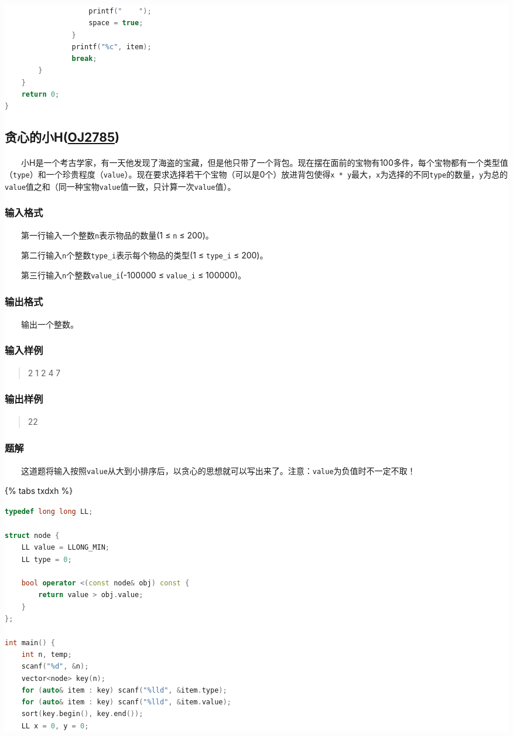 ```c
                    printf("    ");
                    space = true;
                }
                printf("%c", item);
                break;
        }
    }
    return 0;
}
```

## 贪心的小H([OJ2785](http://acm.zzuli.edu.cn/problem.php?id=2785))

&emsp;&emsp;小H是一个考古学家，有一天他发现了海盗的宝藏，但是他只带了一个背包。现在摆在面前的宝物有100多件，每个宝物都有一个类型值（`type`）和一个珍贵程度（`value`）。现在要求选择若干个宝物（可以是0个）放进背包使得`x * y`最大，`x`为选择的不同`type`的数量，`y`为总的`value`值之和（同一种宝物`value`值一致，只计算一次`value`值）。

### 输入格式

&emsp;&emsp;第一行输入一个整数`n`表示物品的数量(1 ≤ `n` ≤ 200)。

&emsp;&emsp;第二行输入`n`个整数`type_i`表示每个物品的类型(1 ≤ `type_i` ≤ 200)。

&emsp;&emsp;第三行输入`n`个整数`value_i`(-100000 ≤ `value_i` ≤ 100000)。

### 输出格式

&emsp;&emsp;输出一个整数。

### 输入样例

> 2
> 1 2
> 4 7

### 输出样例

> 22

### 题解

&emsp;&emsp;这道题将输入按照`value`从大到小排序后，以贪心的思想就可以写出来了。注意：`value`为负值时不一定不取！

{% tabs txdxh %}


```c++
typedef long long LL;

struct node {
    LL value = LLONG_MIN;
    LL type = 0;

    bool operator <(const node& obj) const {
        return value > obj.value;
    }
};

int main() {
    int n, temp;
    scanf("%d", &n);
    vector<node> key(n);
    for (auto& item : key) scanf("%lld", &item.type);
    for (auto& item : key) scanf("%lld", &item.value);
    sort(key.begin(), key.end());
    LL x = 0, y = 0;
```